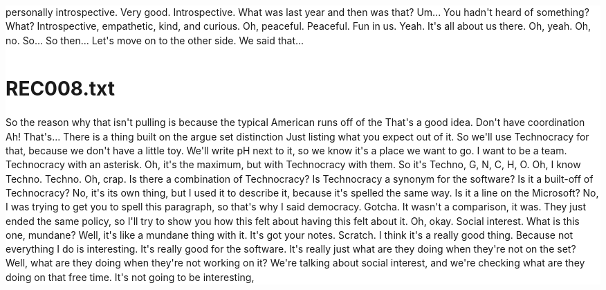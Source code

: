 personally introspective.
Very good.
Introspective.
What was last year and then was that?
Um...
You hadn't heard of something?
What?
Introspective, empathetic, kind, and curious.
Oh, peaceful.
Peaceful.
Fun in us.
Yeah.
It's all about us there.
Oh, yeah.
Oh, no.
So...
So then...
Let's move on to the other side.
We said that...


# REC008.txt
So the reason why that isn't pulling is because the typical American runs off of the
That's a good idea. Don't have coordination
Ah! That's...
There is a thing built on the argue set distinction
Just listing what you expect out of it.
So we'll use Technocracy for that,
because we don't have a little toy.
We'll write pH next to it, so we know it's a place we want to go.
I want to be a team.
Technocracy with an asterisk.
Oh, it's the maximum, but with Technocracy with them.
So it's Techno, G, N, C, H, O.
Oh, I know Techno.
Techno.
Oh, crap.
Is there a combination of Technocracy?
Is Technocracy a synonym for the software?
Is it a built-off of Technocracy?
No, it's its own thing, but I used it to describe it,
because it's spelled the same way.
Is it a line on the Microsoft?
No, I was trying to get you to spell this paragraph,
so that's why I said democracy.
Gotcha.
It wasn't a comparison, it was.
They just ended the same policy,
so I'll try to show you how this felt about having this felt about it.
Oh, okay.
Social interest.
What is this one, mundane?
Well, it's like a mundane thing with it.
It's got your notes.
Scratch.
I think it's a really good thing.
Because not everything I do is interesting.
It's really good for the software.
It's really just what are they doing when they're not on the set?
Well, what are they doing when they're not working on it?
We're talking about social interest,
and we're checking what are they doing on that free time.
It's not going to be interesting,